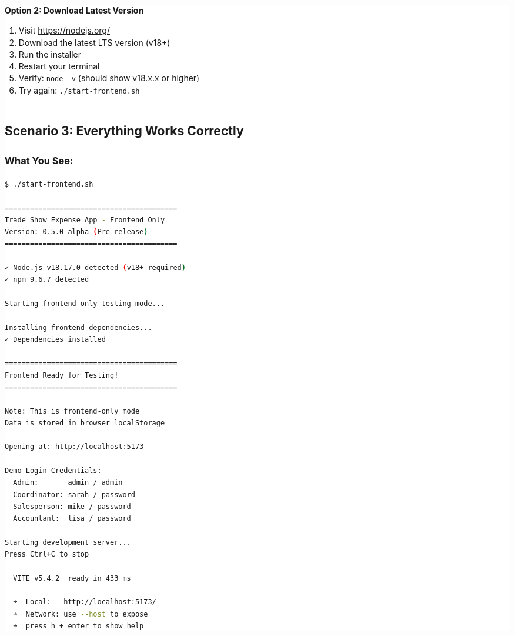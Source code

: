 **Option 2: Download Latest Version**
1. Visit https://nodejs.org/
2. Download the latest LTS version (v18+)
3. Run the installer
4. Restart your terminal
5. Verify: `node -v` (should show v18.x.x or higher)
6. Try again: `./start-frontend.sh`

---

## Scenario 3: Everything Works Correctly

### What You See:

```bash
$ ./start-frontend.sh

=========================================
Trade Show Expense App - Frontend Only
Version: 0.5.0-alpha (Pre-release)
=========================================

✓ Node.js v18.17.0 detected (v18+ required)
✓ npm 9.6.7 detected

Starting frontend-only testing mode...

Installing frontend dependencies...
✓ Dependencies installed

=========================================
Frontend Ready for Testing!
=========================================

Note: This is frontend-only mode
Data is stored in browser localStorage

Opening at: http://localhost:5173

Demo Login Credentials:
  Admin:       admin / admin
  Coordinator: sarah / password
  Salesperson: mike / password
  Accountant:  lisa / password

Starting development server...
Press Ctrl+C to stop

  VITE v5.4.2  ready in 433 ms

  ➜  Local:   http://localhost:5173/
  ➜  Network: use --host to expose
  ➜  press h + enter to show help
```
